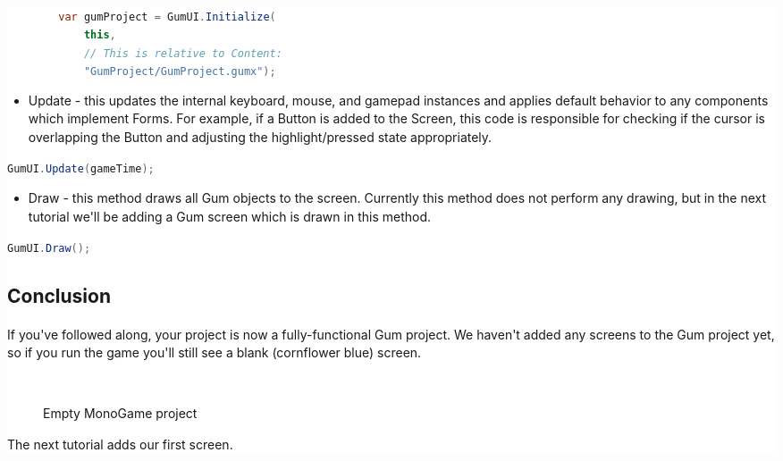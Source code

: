```csharp
        var gumProject = GumUI.Initialize(
            this,
            // This is relative to Content:
            "GumProject/GumProject.gumx");
```

* Update - this updates the internal keyboard, mouse, and gamepad instances and applies default behavior to any components which implement Forms. For example, if a Button is added to the Screen, this code is responsible for checking if the cursor is overlapping the Button and adjusting the highlight/pressed state appropriately.

```csharp
GumUI.Update(gameTime);
```

* Draw - this method draws all Gum objects to the screen. Currently this method does not perform any drawing, but in the next tutorial we'll be adding a Gum screen which is drawn in this method.

```csharp
GumUI.Draw();
```

## Conclusion

If you've followed along, your project is now a fully-functional Gum project. We haven't added any screens to the Gum project yet, so if you run the game you'll still see a blank (cornflower blue) screen.

<figure><img src="../../../../.gitbook/assets/image (16).png" alt=""><figcaption><p>Empty MonoGame project</p></figcaption></figure>

The next tutorial adds our first screen.
